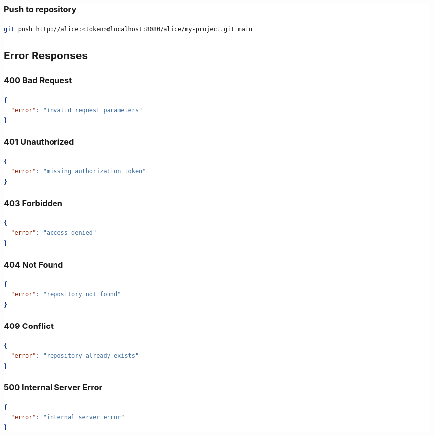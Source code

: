 ### Push to repository
```bash
git push http://alice:<token>@localhost:8080/alice/my-project.git main
```

## Error Responses

### 400 Bad Request
```json
{
  "error": "invalid request parameters"
}
```

### 401 Unauthorized
```json
{
  "error": "missing authorization token"
}
```

### 403 Forbidden
```json
{
  "error": "access denied"
}
```

### 404 Not Found
```json
{
  "error": "repository not found"
}
```

### 409 Conflict
```json
{
  "error": "repository already exists"
}
```

### 500 Internal Server Error
```json
{
  "error": "internal server error"
}
```
